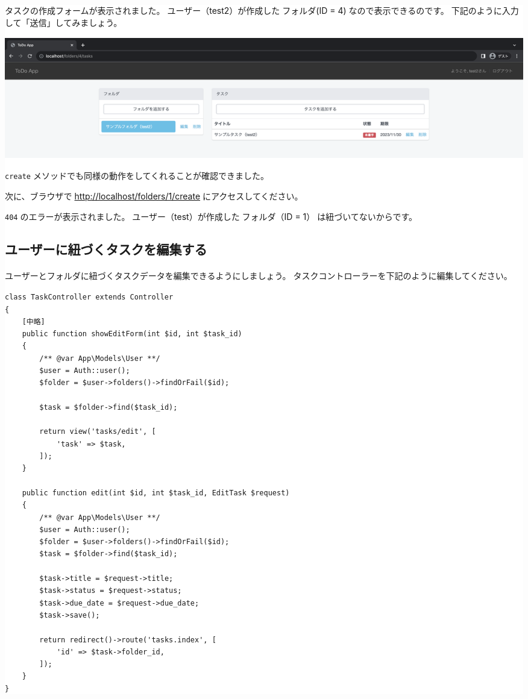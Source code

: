 タスクの作成フォームが表示されました。
ユーザー（test2）が作成した フォルダ(ID = 4) なので表示できるのです。
下記のように入力して「送信」してみましょう。 

![](/images/laravel-tutorial-books/12.laravel-todo-app-auth-part2/2023-11-30-15-40-57.png)

`create` メソッドでも同様の動作をしてくれることが確認できました。

次に、ブラウザで [http://localhost/folders/1/create](http://localhost/folders/1/create) にアクセスしてください。

`404` のエラーが表示されました。
ユーザー（test）が作成した フォルダ（ID = 1） は紐づいてないからです。

## ユーザーに紐づくタスクを編集する
ユーザーとフォルダに紐づくタスクデータを編集できるようにしましょう。
タスクコントローラーを下記のように編集してください。

```js:TaskController.php
class TaskController extends Controller
{
    [中略]
    public function showEditForm(int $id, int $task_id)
    {
        /** @var App\Models\User **/
        $user = Auth::user();
        $folder = $user->folders()->findOrFail($id);

        $task = $folder->find($task_id);

        return view('tasks/edit', [
            'task' => $task,
        ]);
    }

    public function edit(int $id, int $task_id, EditTask $request)
    {
        /** @var App\Models\User **/
        $user = Auth::user();
        $folder = $user->folders()->findOrFail($id);
        $task = $folder->find($task_id);

        $task->title = $request->title;
        $task->status = $request->status;
        $task->due_date = $request->due_date;
        $task->save();

        return redirect()->route('tasks.index', [
            'id' => $task->folder_id,
        ]);
    }
}
```
